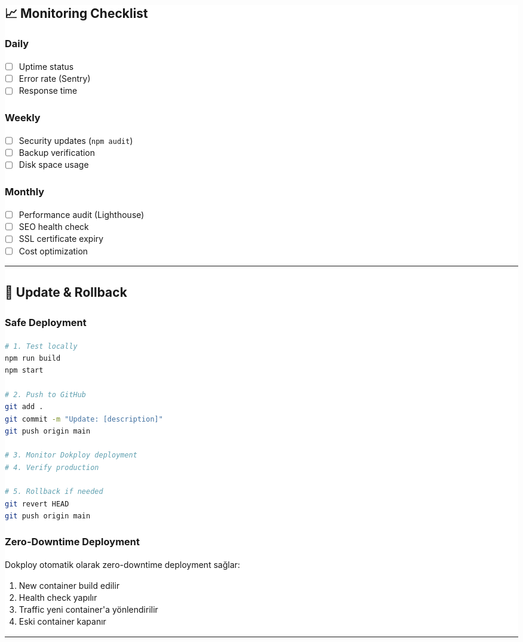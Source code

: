 
## 📈 Monitoring Checklist

### Daily
- [ ] Uptime status
- [ ] Error rate (Sentry)
- [ ] Response time

### Weekly
- [ ] Security updates (`npm audit`)
- [ ] Backup verification
- [ ] Disk space usage

### Monthly
- [ ] Performance audit (Lighthouse)
- [ ] SEO health check
- [ ] SSL certificate expiry
- [ ] Cost optimization

---

## 🔄 Update & Rollback

### Safe Deployment

```bash
# 1. Test locally
npm run build
npm start

# 2. Push to GitHub
git add .
git commit -m "Update: [description]"
git push origin main

# 3. Monitor Dokploy deployment
# 4. Verify production

# 5. Rollback if needed
git revert HEAD
git push origin main
```

### Zero-Downtime Deployment

Dokploy otomatik olarak zero-downtime deployment sağlar:
1. New container build edilir
2. Health check yapılır
3. Traffic yeni container'a yönlendirilir
4. Eski container kapanır

---
